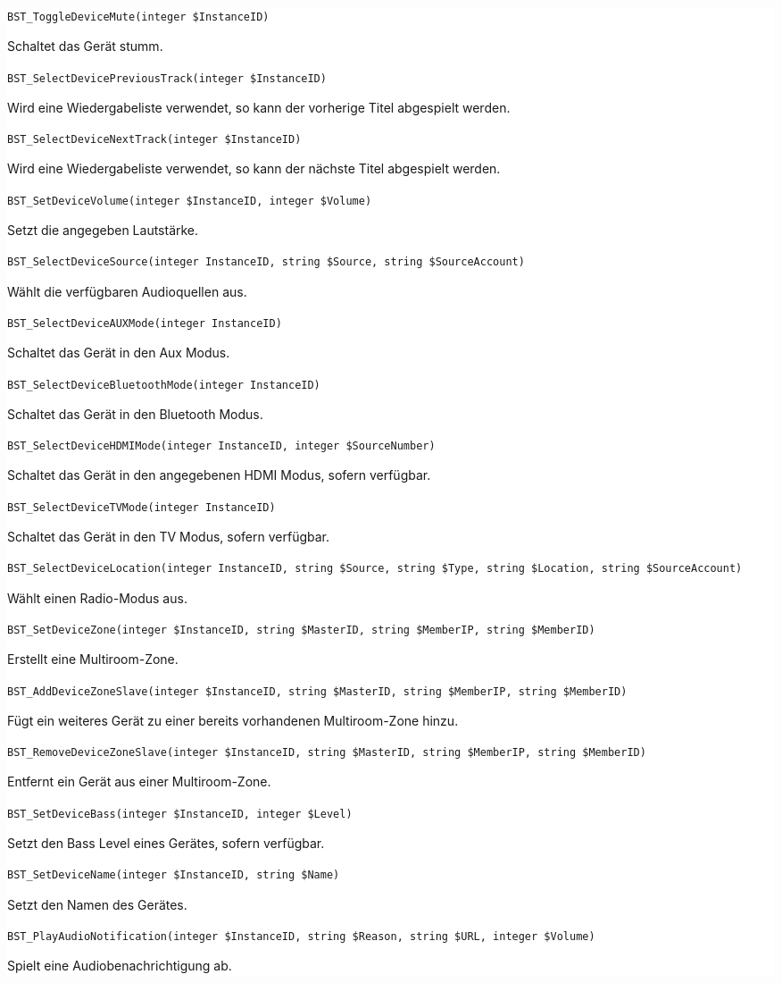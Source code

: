 `BST_ToggleDeviceMute(integer $InstanceID)`

Schaltet das Gerät stumm.

`BST_SelectDevicePreviousTrack(integer $InstanceID)`

Wird eine Wiedergabeliste verwendet, so kann der vorherige Titel abgespielt werden.

`BST_SelectDeviceNextTrack(integer $InstanceID)`

Wird eine Wiedergabeliste verwendet, so kann der nächste Titel abgespielt werden.

`BST_SetDeviceVolume(integer $InstanceID, integer $Volume)`

Setzt die angegeben Lautstärke.

`BST_SelectDeviceSource(integer InstanceID, string $Source, string $SourceAccount)`

Wählt die verfügbaren Audioquellen aus.

`BST_SelectDeviceAUXMode(integer InstanceID)`

Schaltet das Gerät in den Aux Modus.

`BST_SelectDeviceBluetoothMode(integer InstanceID)`

Schaltet das Gerät in den Bluetooth Modus.

`BST_SelectDeviceHDMIMode(integer InstanceID, integer $SourceNumber)`

Schaltet das Gerät in den angegebenen HDMI Modus, sofern verfügbar.

`BST_SelectDeviceTVMode(integer InstanceID)`

Schaltet das Gerät in den TV Modus, sofern verfügbar.

`BST_SelectDeviceLocation(integer InstanceID, string $Source, string $Type, string $Location, string $SourceAccount)`

Wählt einen Radio-Modus aus.

`BST_SetDeviceZone(integer $InstanceID, string $MasterID, string $MemberIP, string $MemberID)`

Erstellt eine Multiroom-Zone.

`BST_AddDeviceZoneSlave(integer $InstanceID, string $MasterID, string $MemberIP, string $MemberID)`

Fügt ein weiteres Gerät zu einer bereits vorhandenen Multiroom-Zone hinzu.

`BST_RemoveDeviceZoneSlave(integer $InstanceID, string $MasterID, string $MemberIP, string $MemberID)`

Entfernt ein Gerät aus einer Multiroom-Zone.

`BST_SetDeviceBass(integer $InstanceID, integer $Level)`

Setzt den Bass Level eines Gerätes, sofern verfügbar.

`BST_SetDeviceName(integer $InstanceID, string $Name)`

Setzt den Namen des Gerätes.

`BST_PlayAudioNotification(integer $InstanceID, string $Reason, string $URL, integer $Volume)`

Spielt eine Audiobenachrichtigung ab.
